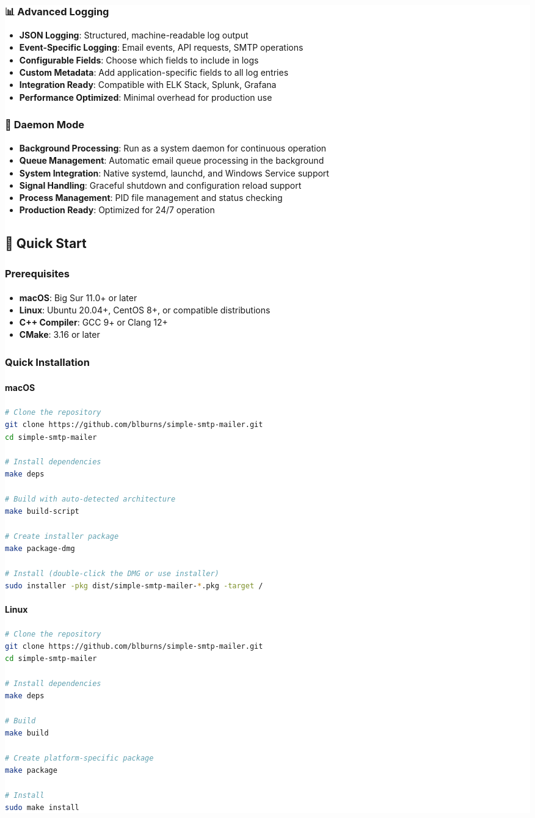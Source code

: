### 📊 **Advanced Logging**
- **JSON Logging**: Structured, machine-readable log output
- **Event-Specific Logging**: Email events, API requests, SMTP operations
- **Configurable Fields**: Choose which fields to include in logs
- **Custom Metadata**: Add application-specific fields to all log entries
- **Integration Ready**: Compatible with ELK Stack, Splunk, Grafana
- **Performance Optimized**: Minimal overhead for production use

### 🔄 **Daemon Mode**
- **Background Processing**: Run as a system daemon for continuous operation
- **Queue Management**: Automatic email queue processing in the background
- **System Integration**: Native systemd, launchd, and Windows Service support
- **Signal Handling**: Graceful shutdown and configuration reload support
- **Process Management**: PID file management and status checking
- **Production Ready**: Optimized for 24/7 operation

## 🚀 Quick Start

### Prerequisites
- **macOS**: Big Sur 11.0+ or later
- **Linux**: Ubuntu 20.04+, CentOS 8+, or compatible distributions
- **C++ Compiler**: GCC 9+ or Clang 12+
- **CMake**: 3.16 or later

### Quick Installation

#### macOS
```bash
# Clone the repository
git clone https://github.com/blburns/simple-smtp-mailer.git
cd simple-smtp-mailer

# Install dependencies
make deps

# Build with auto-detected architecture
make build-script

# Create installer package
make package-dmg

# Install (double-click the DMG or use installer)
sudo installer -pkg dist/simple-smtp-mailer-*.pkg -target /
```

#### Linux
```bash
# Clone the repository
git clone https://github.com/blburns/simple-smtp-mailer.git
cd simple-smtp-mailer

# Install dependencies
make deps

# Build
make build

# Create platform-specific package
make package

# Install
sudo make install
```